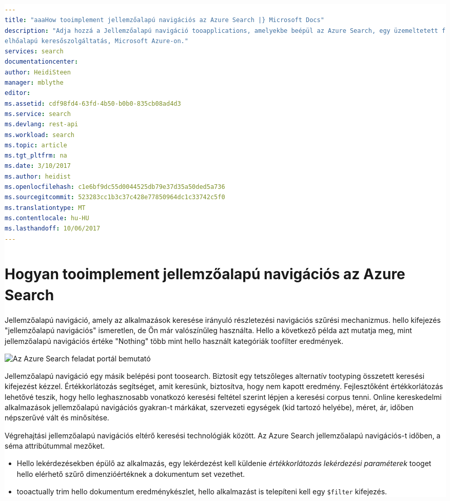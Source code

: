 ```yaml
---
title: "aaaHow tooimplement jellemzőalapú navigációs az Azure Search |} Microsoft Docs"
description: "Adja hozzá a Jellemzőalapú navigáció tooapplications, amelyekbe beépül az Azure Search, egy üzemeltetett felhőalapú keresőszolgáltatás, Microsoft Azure-on."
services: search
documentationcenter: 
author: HeidiSteen
manager: mblythe
editor: 
ms.assetid: cdf98fd4-63fd-4b50-b0b0-835cb08ad4d3
ms.service: search
ms.devlang: rest-api
ms.workload: search
ms.topic: article
ms.tgt_pltfrm: na
ms.date: 3/10/2017
ms.author: heidist
ms.openlocfilehash: c1e6bf9dc55d0044525db79e37d35a50ded5a736
ms.sourcegitcommit: 523283cc1b3c37c428e77850964dc1c33742c5f0
ms.translationtype: MT
ms.contentlocale: hu-HU
ms.lasthandoff: 10/06/2017
---
```

# <a name="how-tooimplement-faceted-navigation-in-azure-search"></a>Hogyan tooimplement jellemzőalapú navigációs az Azure Search
Jellemzőalapú navigáció, amely az alkalmazások keresése irányuló részletezési navigációs szűrési mechanizmus. hello kifejezés "jellemzőalapú navigációs" ismeretlen, de Ön már valószínűleg használta. Hello a következő példa azt mutatja meg, mint jellemzőalapú navigációs értéke "Nothing" több mint hello használt kategóriák toofilter eredmények.

 ![Az Azure Search feladat portál bemutató][1]

Jellemzőalapú navigáció egy másik belépési pont toosearch. Biztosít egy tetszőleges alternatív tootyping összetett keresési kifejezést kézzel. Értékkorlátozás segítséget, amit keresünk, biztosítva, hogy nem kapott eredmény. Fejlesztőként értékkorlátozás lehetővé teszik, hogy hello leghasznosabb vonatkozó keresési feltétel szerint lépjen a keresési corpus tenni. Online kereskedelmi alkalmazások jellemzőalapú navigációs gyakran-t márkákat, szervezeti egységek (kid tartozó helyébe), méret, ár, időben népszerűvé vált és minősítése. 

Végrehajtási jellemzőalapú navigációs eltérő keresési technológiák között. Az Azure Search jellemzőalapú navigációs-t időben, a séma attribútummal mezőket.

-   Hello lekérdezésekben épülő az alkalmazás, egy lekérdezést kell küldenie *értékkorlátozás lekérdezési paraméterek* tooget hello elérhető szűrő dimenzióértéknek a dokumentum set vezethet.

-   tooactually trim hello dokumentum eredménykészlet, hello alkalmazást is telepíteni kell egy `$filter` kifejezés.


[How toobuild it]: #howtobuildit
[Build hello presentation layer]: #presentationlayer
[Build hello index]: #buildindex
[Check for data quality]: #checkdata
[Build hello query]: #buildquery
[Tips on how toocontrol faceted navigation]: #tips
[Faceted navigation based on range values]: #rangefacets
[Faceted navigation based on GeoPoints]: #geofacets
[Try it out]: #tryitout
[1]: ./media/search-faceted-navigation/azure-search-faceting-example.PNG
[2]: ./media/search-faceted-navigation/Facet-2-CSHTML.PNG
[3]: ./media/search-faceted-navigation/Facet-3-schema.PNG
[4]: ./media/search-faceted-navigation/Facet-4-SearchMethod.PNG
[5]: ./media/search-faceted-navigation/Facet-5-Prices.PNG
[6]: ./media/search-faceted-navigation/Facet-6-buildfilter.PNG
[7]: ./media/search-faceted-navigation/Facet-7-appstart.png
[8]: ./media/search-faceted-navigation/Facet-8-appbike.png
[9]: ./media/search-faceted-navigation/Facet-9-appbikefaceted.png
[10]: ./media/search-faceted-navigation/Facet-10-appTitle.png
[11]: ./media/search-faceted-navigation/faceted-search-before-facets.png
[12]: ./media/search-faceted-navigation/faceted-search-after-facets.png
[Designing for Faceted Search]: http://www.uie.com/articles/faceted_search/
[Design Patterns: Faceted Navigation]: http://alistapart.com/article/design-patterns-faceted-navigation
[Create your first application]: search-create-first-solution.md
[OData expression syntax (Azure Search)]: http://msdn.microsoft.com/library/azure/dn798921.aspx
[Azure Search Adventure Works Demo]: https://azuresearchadventureworksdemo.codeplex.com/
[http://www.odata.org/documentation/odata-version-2-0/overview/]: http://www.odata.org/documentation/odata-version-2-0/overview/ 
[Faceting on Azure Search forum post]: ../faceting-on-azure-search.md?forum=azuresearch
[Search Documents (Azure Search API)]: http://msdn.microsoft.com/library/azure/dn798927.aspx
